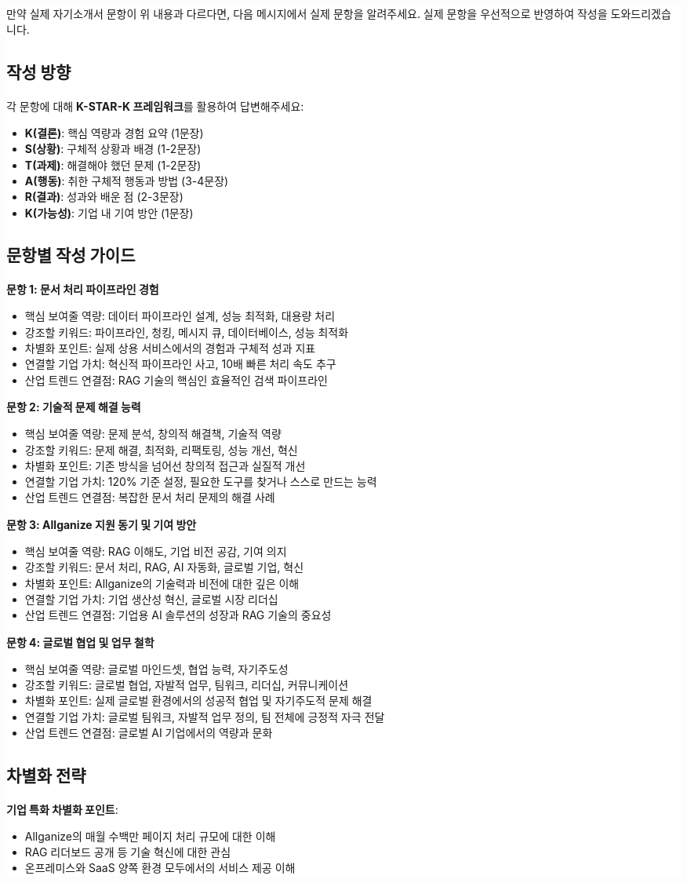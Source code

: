 만약 실제 자기소개서 문항이 위 내용과 다르다면, 다음 메시지에서 실제 문항을 알려주세요. 실제 문항을 우선적으로 반영하여 작성을 도와드리겠습니다.

## 작성 방향

각 문항에 대해 **K-STAR-K 프레임워크**를 활용하여 답변해주세요:

- **K(결론)**: 핵심 역량과 경험 요약 (1문장)
- **S(상황)**: 구체적 상황과 배경 (1-2문장)
- **T(과제)**: 해결해야 했던 문제 (1-2문장)
- **A(행동)**: 취한 구체적 행동과 방법 (3-4문장)
- **R(결과)**: 성과와 배운 점 (2-3문장)
- **K(가능성)**: 기업 내 기여 방안 (1문장)

## 문항별 작성 가이드

**문항 1: 문서 처리 파이프라인 경험**

- 핵심 보여줄 역량: 데이터 파이프라인 설계, 성능 최적화, 대용량 처리
- 강조할 키워드: 파이프라인, 청킹, 메시지 큐, 데이터베이스, 성능 최적화
- 차별화 포인트: 실제 상용 서비스에서의 경험과 구체적 성과 지표
- 연결할 기업 가치: 혁신적 파이프라인 사고, 10배 빠른 처리 속도 추구
- 산업 트렌드 연결점: RAG 기술의 핵심인 효율적인 검색 파이프라인

**문항 2: 기술적 문제 해결 능력**

- 핵심 보여줄 역량: 문제 분석, 창의적 해결책, 기술적 역량
- 강조할 키워드: 문제 해결, 최적화, 리팩토링, 성능 개선, 혁신
- 차별화 포인트: 기존 방식을 넘어선 창의적 접근과 실질적 개선
- 연결할 기업 가치: 120% 기준 설정, 필요한 도구를 찾거나 스스로 만드는 능력
- 산업 트렌드 연결점: 복잡한 문서 처리 문제의 해결 사례

**문항 3: Allganize 지원 동기 및 기여 방안**

- 핵심 보여줄 역량: RAG 이해도, 기업 비전 공감, 기여 의지
- 강조할 키워드: 문서 처리, RAG, AI 자동화, 글로벌 기업, 혁신
- 차별화 포인트: Allganize의 기술력과 비전에 대한 깊은 이해
- 연결할 기업 가치: 기업 생산성 혁신, 글로벌 시장 리더십
- 산업 트렌드 연결점: 기업용 AI 솔루션의 성장과 RAG 기술의 중요성

**문항 4: 글로벌 협업 및 업무 철학**

- 핵심 보여줄 역량: 글로벌 마인드셋, 협업 능력, 자기주도성
- 강조할 키워드: 글로벌 협업, 자발적 업무, 팀워크, 리더십, 커뮤니케이션
- 차별화 포인트: 실제 글로벌 환경에서의 성공적 협업 및 자기주도적 문제 해결
- 연결할 기업 가치: 글로벌 팀워크, 자발적 업무 정의, 팀 전체에 긍정적 자극 전달
- 산업 트렌드 연결점: 글로벌 AI 기업에서의 역량과 문화

## 차별화 전략

**기업 특화 차별화 포인트**:

- Allganize의 매월 수백만 페이지 처리 규모에 대한 이해
- RAG 리더보드 공개 등 기술 혁신에 대한 관심
- 온프레미스와 SaaS 양쪽 환경 모두에서의 서비스 제공 이해
